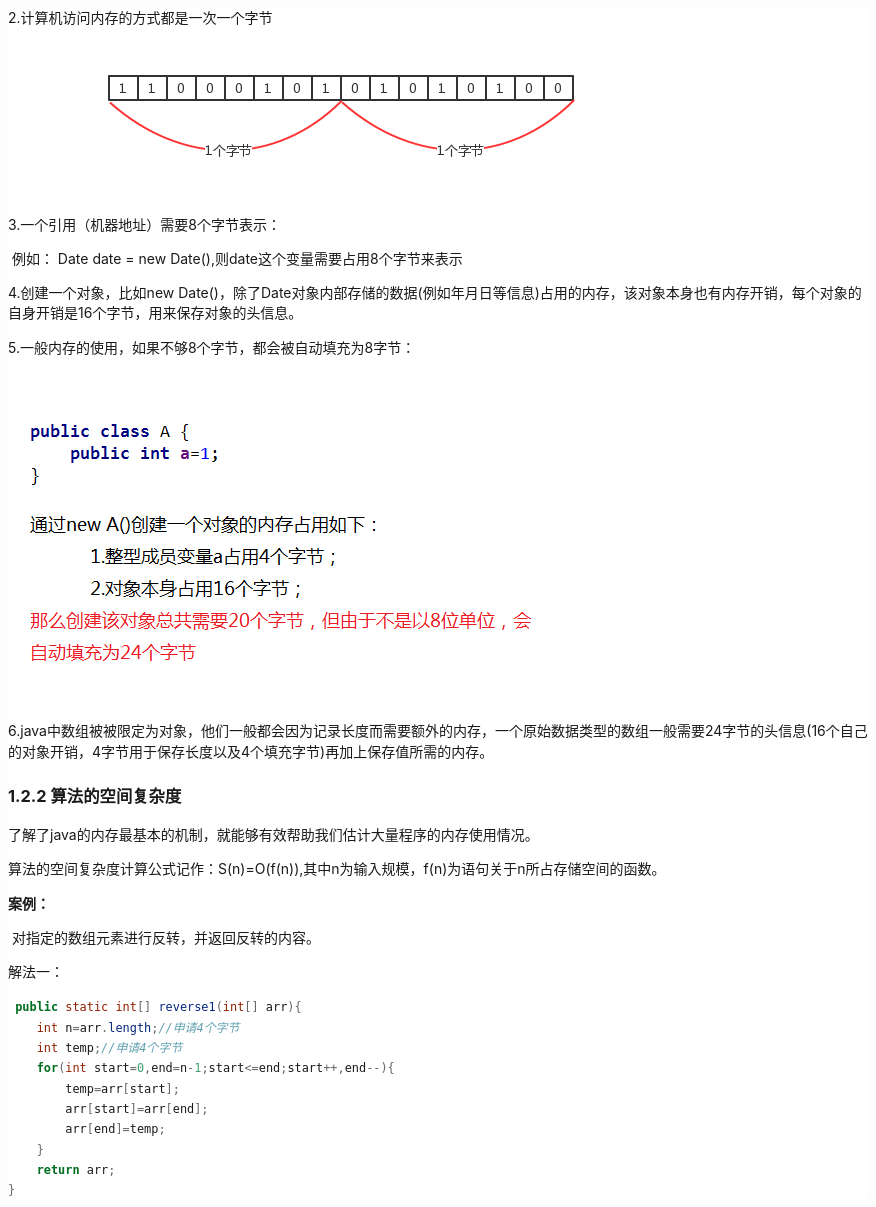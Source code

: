 2.计算机访问内存的方式都是一次一个字节

![](图片/字节.png)

3.一个引用（机器地址）需要8个字节表示：

​	例如： Date date = new Date(),则date这个变量需要占用8个字节来表示

4.创建一个对象，比如new Date()，除了Date对象内部存储的数据(例如年月日等信息)占用的内存，该对象本身也有内存开销，每个对象的自身开销是16个字节，用来保存对象的头信息。

5.一般内存的使用，如果不够8个字节，都会被自动填充为8字节：

![](图片/内存占用.png)

6.java中数组被被限定为对象，他们一般都会因为记录长度而需要额外的内存，一个原始数据类型的数组一般需要24字节的头信息(16个自己的对象开销，4字节用于保存长度以及4个填充字节)再加上保存值所需的内存。

### 1.2.2 算法的空间复杂度

了解了java的内存最基本的机制，就能够有效帮助我们估计大量程序的内存使用情况。

算法的空间复杂度计算公式记作：S(n)=O(f(n)),其中n为输入规模，f(n)为语句关于n所占存储空间的函数。

**案例：**

​	对指定的数组元素进行反转，并返回反转的内容。

解法一：

```java
 public static int[] reverse1(int[] arr){
    int n=arr.length;//申请4个字节
    int temp;//申请4个字节
    for(int start=0,end=n-1;start<=end;start++,end--){
        temp=arr[start];
        arr[start]=arr[end];
        arr[end]=temp;
    }
    return arr;
}
```
